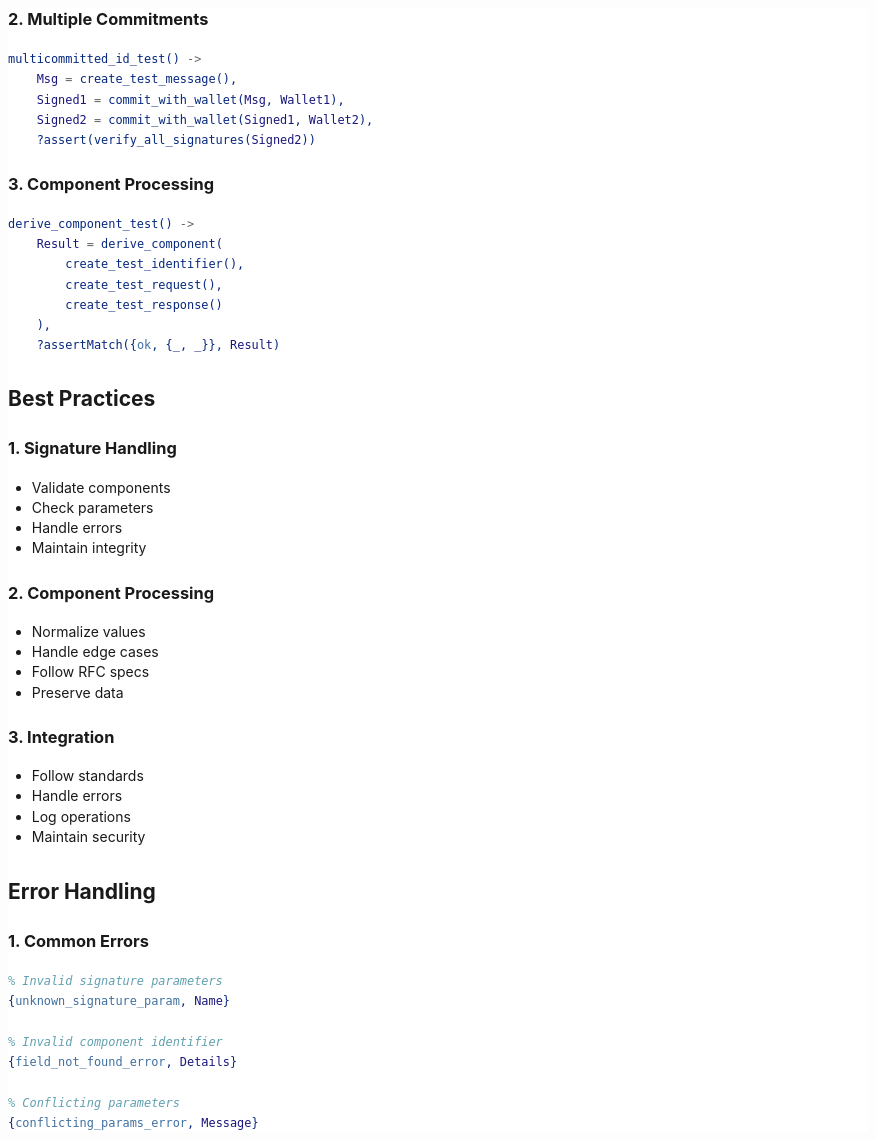 ### 2. Multiple Commitments
```erlang
multicommitted_id_test() ->
    Msg = create_test_message(),
    Signed1 = commit_with_wallet(Msg, Wallet1),
    Signed2 = commit_with_wallet(Signed1, Wallet2),
    ?assert(verify_all_signatures(Signed2))
```

### 3. Component Processing
```erlang
derive_component_test() ->
    Result = derive_component(
        create_test_identifier(),
        create_test_request(),
        create_test_response()
    ),
    ?assertMatch({ok, {_, _}}, Result)
```

## Best Practices

### 1. Signature Handling
- Validate components
- Check parameters
- Handle errors
- Maintain integrity

### 2. Component Processing
- Normalize values
- Handle edge cases
- Follow RFC specs
- Preserve data

### 3. Integration
- Follow standards
- Handle errors
- Log operations
- Maintain security

## Error Handling

### 1. Common Errors
```erlang
% Invalid signature parameters
{unknown_signature_param, Name}

% Invalid component identifier
{field_not_found_error, Details}

% Conflicting parameters
{conflicting_params_error, Message}
```
